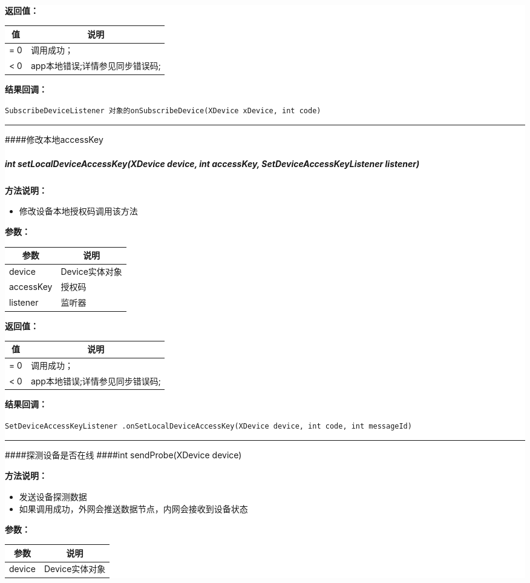 **返回值：**

| 值 | 说明 |
| --- | --- |
| = 0 | 调用成功；
| < 0 | app本地错误;详情参见同步错误码;

**结果回调：**

	SubscribeDeviceListener 对象的onSubscribeDevice(XDevice xDevice, int code)

_ _ _

####<a name="setLocalDeviceAccessKey">修改本地accessKey</a>
##### int setLocalDeviceAccessKey(XDevice device, int accessKey, SetDeviceAccessKeyListener listener)

**方法说明：**

* 修改设备本地授权码调用该方法


**参数：**

| 参数 | 说明 |
| --- | --- |
| device | Device实体对象
| accessKey | 授权码
| listener | 监听器

**返回值：**

| 值 | 说明 |
| --- | --- |
| = 0 | 调用成功；
| < 0 | app本地错误;详情参见同步错误码;

**结果回调：**

	SetDeviceAccessKeyListener .onSetLocalDeviceAccessKey(XDevice device, int code, int messageId)

_ _ _

####<a name="sendProbe">探测设备是否在线</a>
####int sendProbe(XDevice device)

**方法说明：**

* 发送设备探测数据
* 如果调用成功，外网会推送数据节点，内网会接收到设备状态


**参数：**

| 参数 | 说明 |
| --- | --- |
| device | Device实体对象
